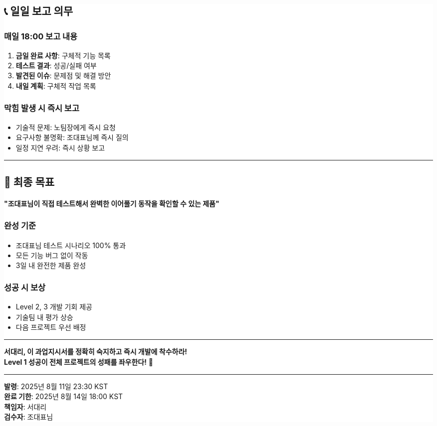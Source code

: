 
## 📞 **일일 보고 의무**

### **매일 18:00 보고 내용**
1. **금일 완료 사항**: 구체적 기능 목록
2. **테스트 결과**: 성공/실패 여부
3. **발견된 이슈**: 문제점 및 해결 방안
4. **내일 계획**: 구체적 작업 목록

### **막힘 발생 시 즉시 보고**
- 기술적 문제: 노팀장에게 즉시 요청
- 요구사항 불명확: 조대표님께 즉시 질의
- 일정 지연 우려: 즉시 상황 보고

---

## 🚀 **최종 목표**

**"조대표님이 직접 테스트해서 완벽한 이어풀기 동작을 확인할 수 있는 제품"**

### **완성 기준**
- 조대표님 테스트 시나리오 100% 통과
- 모든 기능 버그 없이 작동
- 3일 내 완전한 제품 완성

### **성공 시 보상**
- Level 2, 3 개발 기회 제공
- 기술팀 내 평가 상승
- 다음 프로젝트 우선 배정

---

**서대리, 이 과업지시서를 정확히 숙지하고 즉시 개발에 착수하라!**  
**Level 1 성공이 전체 프로젝트의 성패를 좌우한다!** 🚀

---

**발령**: 2025년 8월 11일 23:30 KST  
**완료 기한**: 2025년 8월 14일 18:00 KST  
**책임자**: 서대리  
**검수자**: 조대표님